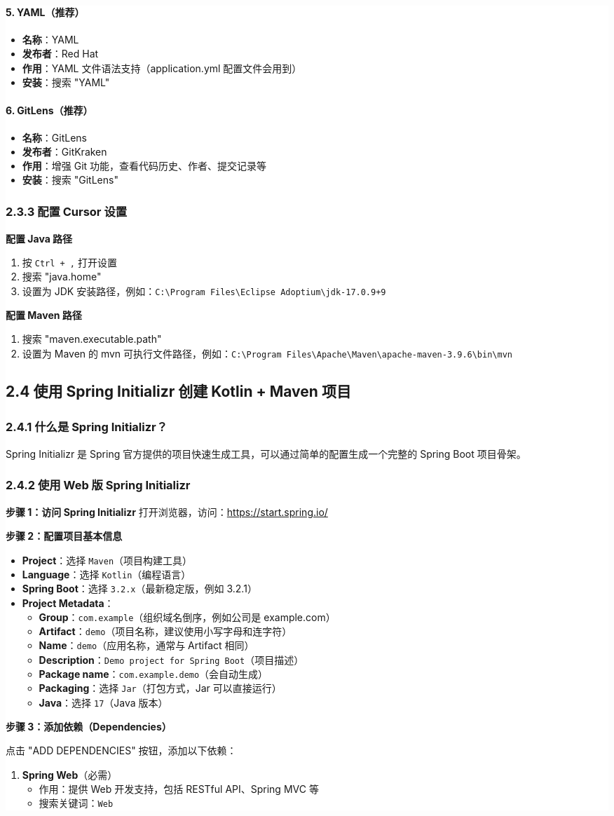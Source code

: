 #### 5. YAML（推荐）
- **名称**：YAML
- **发布者**：Red Hat
- **作用**：YAML 文件语法支持（application.yml 配置文件会用到）
- **安装**：搜索 "YAML"

#### 6. GitLens（推荐）
- **名称**：GitLens
- **发布者**：GitKraken
- **作用**：增强 Git 功能，查看代码历史、作者、提交记录等
- **安装**：搜索 "GitLens"

### 2.3.3 配置 Cursor 设置

**配置 Java 路径**
1. 按 `Ctrl + ,` 打开设置
2. 搜索 "java.home"
3. 设置为 JDK 安装路径，例如：`C:\Program Files\Eclipse Adoptium\jdk-17.0.9+9`

**配置 Maven 路径**
1. 搜索 "maven.executable.path"
2. 设置为 Maven 的 mvn 可执行文件路径，例如：`C:\Program Files\Apache\Maven\apache-maven-3.9.6\bin\mvn`

## 2.4 使用 Spring Initializr 创建 Kotlin + Maven 项目

### 2.4.1 什么是 Spring Initializr？

Spring Initializr 是 Spring 官方提供的项目快速生成工具，可以通过简单的配置生成一个完整的 Spring Boot 项目骨架。

### 2.4.2 使用 Web 版 Spring Initializr

**步骤 1：访问 Spring Initializr**
打开浏览器，访问：https://start.spring.io/

**步骤 2：配置项目基本信息**

- **Project**：选择 `Maven`（项目构建工具）
- **Language**：选择 `Kotlin`（编程语言）
- **Spring Boot**：选择 `3.2.x`（最新稳定版，例如 3.2.1）
- **Project Metadata**：
  - **Group**：`com.example`（组织域名倒序，例如公司是 example.com）
  - **Artifact**：`demo`（项目名称，建议使用小写字母和连字符）
  - **Name**：`demo`（应用名称，通常与 Artifact 相同）
  - **Description**：`Demo project for Spring Boot`（项目描述）
  - **Package name**：`com.example.demo`（会自动生成）
  - **Packaging**：选择 `Jar`（打包方式，Jar 可以直接运行）
  - **Java**：选择 `17`（Java 版本）

**步骤 3：添加依赖（Dependencies）**

点击 "ADD DEPENDENCIES" 按钮，添加以下依赖：

1. **Spring Web**（必需）
   - 作用：提供 Web 开发支持，包括 RESTful API、Spring MVC 等
   - 搜索关键词：`Web`
